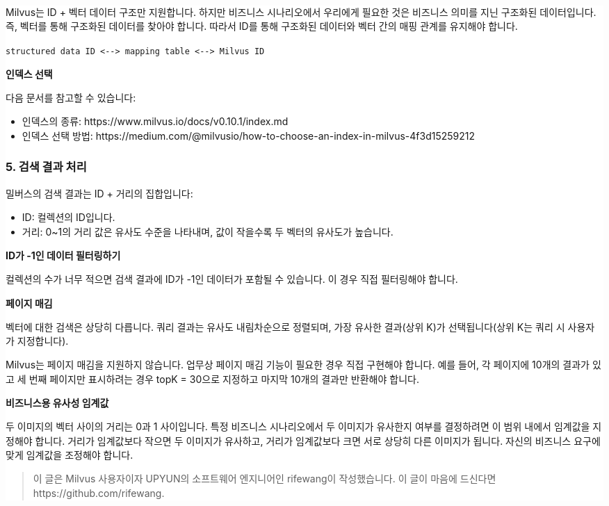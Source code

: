 <p>Milvus는 ID + 벡터 데이터 구조만 지원합니다. 하지만 비즈니스 시나리오에서 우리에게 필요한 것은 비즈니스 의미를 지닌 구조화된 데이터입니다. 즉, 벡터를 통해 구조화된 데이터를 찾아야 합니다. 따라서 ID를 통해 구조화된 데이터와 벡터 간의 매핑 관계를 유지해야 합니다.</p>
<pre><code translate="no">structured data ID &lt;--&gt; mapping table &lt;--&gt; Milvus ID
</code></pre>
<p><strong>인덱스 선택</strong></p>
<p>다음 문서를 참고할 수 있습니다:</p>
<ul>
<li>인덱스의 종류: https://www.milvus.io/docs/v0.10.1/index.md</li>
<li>인덱스 선택 방법: https://medium.com/@milvusio/how-to-choose-an-index-in-milvus-4f3d15259212</li>
</ul>
<h3 id="5-Processing-search-results" class="common-anchor-header">5. 검색 결과 처리</h3><p>밀버스의 검색 결과는 ID + 거리의 집합입니다:</p>
<ul>
<li>ID: 컬렉션의 ID입니다.</li>
<li>거리: 0~1의 거리 값은 유사도 수준을 나타내며, 값이 작을수록 두 벡터의 유사도가 높습니다.</li>
</ul>
<p><strong>ID가 -1인 데이터 필터링하기</strong></p>
<p>컬렉션의 수가 너무 적으면 검색 결과에 ID가 -1인 데이터가 포함될 수 있습니다. 이 경우 직접 필터링해야 합니다.</p>
<p><strong>페이지 매김</strong></p>
<p>벡터에 대한 검색은 상당히 다릅니다. 쿼리 결과는 유사도 내림차순으로 정렬되며, 가장 유사한 결과(상위 K)가 선택됩니다(상위 K는 쿼리 시 사용자가 지정합니다).</p>
<p>Milvus는 페이지 매김을 지원하지 않습니다. 업무상 페이지 매김 기능이 필요한 경우 직접 구현해야 합니다. 예를 들어, 각 페이지에 10개의 결과가 있고 세 번째 페이지만 표시하려는 경우 topK = 30으로 지정하고 마지막 10개의 결과만 반환해야 합니다.</p>
<p><strong>비즈니스용 유사성 임계값</strong></p>
<p>두 이미지의 벡터 사이의 거리는 0과 1 사이입니다. 특정 비즈니스 시나리오에서 두 이미지가 유사한지 여부를 결정하려면 이 범위 내에서 임계값을 지정해야 합니다. 거리가 임계값보다 작으면 두 이미지가 유사하고, 거리가 임계값보다 크면 서로 상당히 다른 이미지가 됩니다. 자신의 비즈니스 요구에 맞게 임계값을 조정해야 합니다.</p>
<blockquote>
<p>이 글은 Milvus 사용자이자 UPYUN의 소프트웨어 엔지니어인 rifewang이 작성했습니다. 이 글이 마음에 드신다면 https://github.com/rifewang.</p>
</blockquote>
